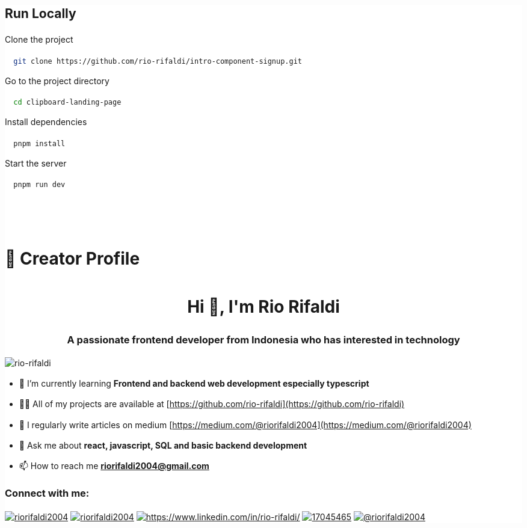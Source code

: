 ## Run Locally

Clone the project

```bash
  git clone https://github.com/rio-rifaldi/intro-component-signup.git
```

Go to the project directory

```bash
  cd clipboard-landing-page
```

Install dependencies

```bash
  pnpm install
```

Start the server

```bash
  pnpm run dev
```

<br><br>

# 📌 Creator Profile

<h1 align="center">Hi 👋, I'm Rio Rifaldi</h1>
<h3 align="center">A passionate frontend developer from Indonesia who has interested in technology</h3>

<p align="left"> <img src="https://komarev.com/ghpvc/?username=rio-rifaldi&label=Profile%20views&color=0e75b6&style=flat" alt="rio-rifaldi" /> </p>

- 🌱 I’m currently learning **Frontend and backend web development especially typescript**

- 👨‍💻 All of my projects are available at [https://github.com/rio-rifaldi](https://github.com/rio-rifaldi)

- 📝 I regularly write articles on medium [https://medium.com/@riorifaldi2004](https://medium.com/@riorifaldi2004)

- 💬 Ask me about **react, javascript, SQL and basic backend development**

- 📫 How to reach me **riorifaldi2004@gmail.com**

<h3 align="left">Connect with me:</h3>
<p align="left">
<a href="https://dev.to/riorifaldi2004" target="blank"><img align="center" src="https://raw.githubusercontent.com/rahuldkjain/github-profile-readme-generator/master/src/images/icons/Social/devto.svg" alt="riorifaldi2004" height="30" width="40" /></a>
<a href="https://twitter.com/riorifaldi2004" target="blank"><img align="center" src="https://raw.githubusercontent.com/rahuldkjain/github-profile-readme-generator/master/src/images/icons/Social/twitter.svg" alt="riorifaldi2004" height="30" width="40" /></a>
<a href="https://linkedin.com/in/https://www.linkedin.com/in/rio-rifaldi/" target="blank"><img align="center" src="https://raw.githubusercontent.com/rahuldkjain/github-profile-readme-generator/master/src/images/icons/Social/linked-in-alt.svg" alt="https://www.linkedin.com/in/rio-rifaldi/" height="30" width="40" /></a>
<a href="https://stackoverflow.com/users/17045465" target="blank"><img align="center" src="https://raw.githubusercontent.com/rahuldkjain/github-profile-readme-generator/master/src/images/icons/Social/stack-overflow.svg" alt="17045465" height="30" width="40" /></a>
<a href="https://medium.com/@riorifaldi2004" target="blank"><img align="center" src="https://raw.githubusercontent.com/rahuldkjain/github-profile-readme-generator/master/src/images/icons/Social/medium.svg" alt="@riorifaldi2004" height="30" width="40" /></a>
</p>
